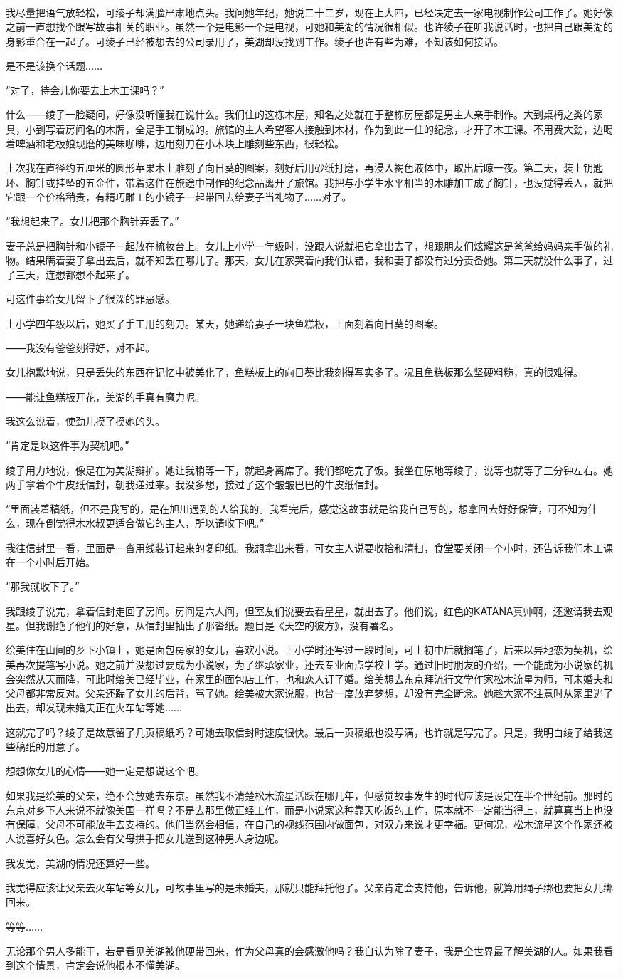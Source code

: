 我尽量把语气放轻松，可绫子却满脸严肃地点头。我问她年纪，她说二十二岁，现在上大四，已经决定去一家电视制作公司工作了。她好像之前一直想找个跟写故事相关的职业。虽然一个是电影一个是电视，可她和美湖的情况很相似。也许绫子在听我说话时，也把自己跟美湖的身影重合在一起了。可绫子已经被想去的公司录用了，美湖却没找到工作。绫子也许有些为难，不知该如何接话。

是不是该换个话题……

“对了，待会儿你要去上木工课吗？”

什么——绫子一脸疑问，好像没听懂我在说什么。我们住的这栋木屋，知名之处就在于整栋房屋都是男主人亲手制作。大到桌椅之类的家具，小到写着房间名的木牌，全是手工制成的。旅馆的主人希望客人接触到木材，作为到此一住的纪念，才开了木工课。不用费大劲，边喝着啤酒和老板娘现磨的美味咖啡，边用刻刀在小木块上雕刻些东西，很轻松。

上次我在直径约五厘米的圆形苹果木上雕刻了向日葵的图案，刻好后用砂纸打磨，再浸入褐色液体中，取出后晾一夜。第二天，装上钥匙环、胸针或挂坠的五金件，带着这件在旅途中制作的纪念品离开了旅馆。我把与小学生水平相当的木雕加工成了胸针，也没觉得丢人，就把它跟一个价格稍贵，有精巧雕工的小镜子一起带回去给妻子当礼物了……对了。

“我想起来了。女儿把那个胸针弄丢了。”

妻子总是把胸针和小镜子一起放在梳妆台上。女儿上小学一年级时，没跟人说就把它拿出去了，想跟朋友们炫耀这是爸爸给妈妈亲手做的礼物。结果瞒着妻子拿出去后，就不知丢在哪儿了。那天，女儿在家哭着向我们认错，我和妻子都没有过分责备她。第二天就没什么事了，过了三天，连想都想不起来了。

可这件事给女儿留下了很深的罪恶感。

上小学四年级以后，她买了手工用的刻刀。某天，她递给妻子一块鱼糕板，上面刻着向日葵的图案。

——我没有爸爸刻得好，对不起。

女儿抱歉地说，只是丢失的东西在记忆中被美化了，鱼糕板上的向日葵比我刻得写实多了。况且鱼糕板那么坚硬粗糙，真的很难得。

——能让鱼糕板开花，美湖的手真有魔力呢。

我这么说着，使劲儿摸了摸她的头。

“肯定是以这件事为契机吧。”

绫子用力地说，像是在为美湖辩护。她让我稍等一下，就起身离席了。我们都吃完了饭。我坐在原地等绫子，说等也就等了三分钟左右。她两手拿着个牛皮纸信封，朝我递过来。我没多想，接过了这个皱皱巴巴的牛皮纸信封。

“里面装着稿纸，但不是我写的，是在旭川遇到的人给我的。我看完后，感觉这故事就是给我自己写的，想拿回去好好保管，可不知为什么，现在倒觉得木水叔更适合做它的主人，所以请收下吧。”

我往信封里一看，里面是一沓用线装订起来的复印纸。我想拿出来看，可女主人说要收拾和清扫，食堂要关闭一个小时，还告诉我们木工课在一个小时后开始。

“那我就收下了。”

我跟绫子说完，拿着信封走回了房间。房间是六人间，但室友们说要去看星星，就出去了。他们说，红色的KATANA真帅啊，还邀请我去观星。但我谢绝了他们的好意，从信封里抽出了那沓纸。题目是《天空的彼方》，没有署名。

绘美住在山间的乡下小镇上，她是面包房家的女儿，喜欢小说。上小学时还写过一段时间，可上初中后就搁笔了，后来以异地恋为契机，绘美再次提笔写小说。她之前并没想过要成为小说家，为了继承家业，还去专业面点学校上学。通过旧时朋友的介绍，一个能成为小说家的机会突然从天而降，可此时绘美已经毕业，在家里的面包店工作，也和恋人订了婚。绘美想去东京拜流行文学作家松木流星为师，可未婚夫和父母都非常反对。父亲还踹了女儿的后背，骂了她。绘美被大家说服，也曾一度放弃梦想，却没有完全断念。她趁大家不注意时从家里逃了出去，却发现未婚夫正在火车站等她……

这就完了吗？绫子是故意留了几页稿纸吗？可她去取信封时速度很快。最后一页稿纸也没写满，也许就是写完了。只是，我明白绫子给我这些稿纸的用意了。

想想你女儿的心情——她一定是想说这个吧。

如果我是绘美的父亲，绝不会放她去东京。虽然我不清楚松木流星活跃在哪几年，但感觉故事发生的时代应该是设定在半个世纪前。那时的东京对乡下人来说不就像美国一样吗？不是去那里做正经工作，而是小说家这种靠天吃饭的工作，原本就不一定能当得上，就算真当上也没有保障，父母不可能放手去支持的。他们当然会相信，在自己的视线范围内做面包，对双方来说才更幸福。更何况，松木流星这个作家还被人说喜好女色。怎么会有父母拱手把女儿送到这种男人身边呢。

我发觉，美湖的情况还算好一些。

我觉得应该让父亲去火车站等女儿，可故事里写的是未婚夫，那就只能拜托他了。父亲肯定会支持他，告诉他，就算用绳子绑也要把女儿绑回来。

等等……

无论那个男人多能干，若是看见美湖被他硬带回来，作为父母真的会感激他吗？我自认为除了妻子，我是全世界最了解美湖的人。如果我看到这个情景，肯定会说他根本不懂美湖。
